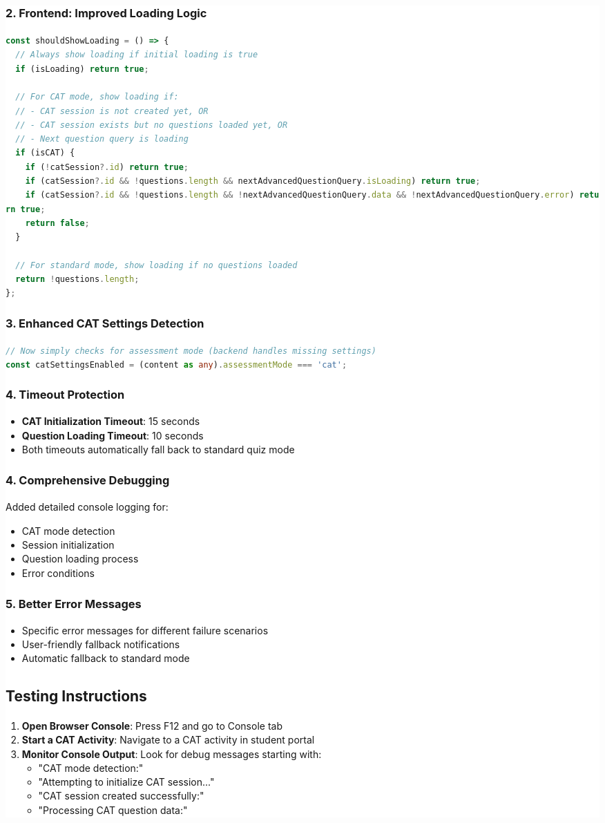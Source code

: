 ### 2. Frontend: Improved Loading Logic
```typescript
const shouldShowLoading = () => {
  // Always show loading if initial loading is true
  if (isLoading) return true;
  
  // For CAT mode, show loading if:
  // - CAT session is not created yet, OR
  // - CAT session exists but no questions loaded yet, OR
  // - Next question query is loading
  if (isCAT) {
    if (!catSession?.id) return true;
    if (catSession?.id && !questions.length && nextAdvancedQuestionQuery.isLoading) return true;
    if (catSession?.id && !questions.length && !nextAdvancedQuestionQuery.data && !nextAdvancedQuestionQuery.error) return true;
    return false;
  }
  
  // For standard mode, show loading if no questions loaded
  return !questions.length;
};
```

### 3. Enhanced CAT Settings Detection
```typescript
// Now simply checks for assessment mode (backend handles missing settings)
const catSettingsEnabled = (content as any).assessmentMode === 'cat';
```

### 4. Timeout Protection
- **CAT Initialization Timeout**: 15 seconds
- **Question Loading Timeout**: 10 seconds
- Both timeouts automatically fall back to standard quiz mode

### 4. Comprehensive Debugging
Added detailed console logging for:
- CAT mode detection
- Session initialization
- Question loading process
- Error conditions

### 5. Better Error Messages
- Specific error messages for different failure scenarios
- User-friendly fallback notifications
- Automatic fallback to standard mode

## Testing Instructions

1. **Open Browser Console**: Press F12 and go to Console tab
2. **Start a CAT Activity**: Navigate to a CAT activity in student portal
3. **Monitor Console Output**: Look for debug messages starting with:
   - "CAT mode detection:"
   - "Attempting to initialize CAT session..."
   - "CAT session created successfully:"
   - "Processing CAT question data:"

